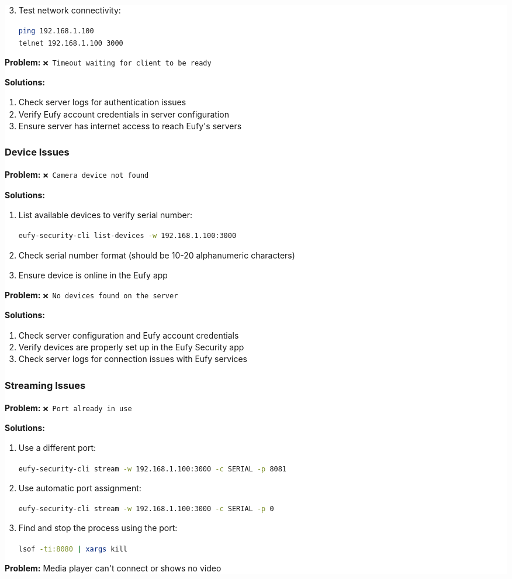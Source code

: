 3. Test network connectivity:
   ```bash
   ping 192.168.1.100
   telnet 192.168.1.100 3000
   ```

**Problem:** `❌ Timeout waiting for client to be ready`

**Solutions:**

1. Check server logs for authentication issues
2. Verify Eufy account credentials in server configuration
3. Ensure server has internet access to reach Eufy's servers

### Device Issues

**Problem:** `❌ Camera device not found`

**Solutions:**

1. List available devices to verify serial number:

   ```bash
   eufy-security-cli list-devices -w 192.168.1.100:3000
   ```

2. Check serial number format (should be 10-20 alphanumeric characters)
3. Ensure device is online in the Eufy app

**Problem:** `❌ No devices found on the server`

**Solutions:**

1. Check server configuration and Eufy account credentials
2. Verify devices are properly set up in the Eufy Security app
3. Check server logs for connection issues with Eufy services

### Streaming Issues

**Problem:** `❌ Port already in use`

**Solutions:**

1. Use a different port:

   ```bash
   eufy-security-cli stream -w 192.168.1.100:3000 -c SERIAL -p 8081
   ```

2. Use automatic port assignment:

   ```bash
   eufy-security-cli stream -w 192.168.1.100:3000 -c SERIAL -p 0
   ```

3. Find and stop the process using the port:
   ```bash
   lsof -ti:8080 | xargs kill
   ```

**Problem:** Media player can't connect or shows no video
